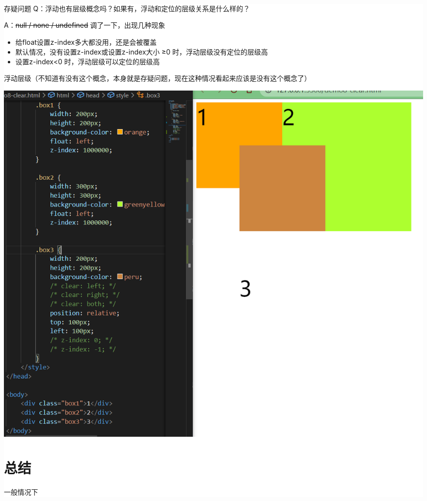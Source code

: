 存疑问题
Q：浮动也有层级概念吗？如果有，浮动和定位的层级关系是什么样的？

A：~~null / none / undefined~~ 调了一下，出现几种现象

+ 给float设置z-index多大都没用，还是会被覆盖
+ 默认情况，没有设置z-index或设置z-index大小 ≥0 时，浮动层级没有定位的层级高
+ 设置z-index<0 时，浮动层级可以定位的层级高

浮动层级（不知道有没有这个概念，本身就是存疑问题，现在这种情况看起来应该是没有这个概念了）

![](../images/2022/05/20220504163420.png)

# 总结

一般情况下
